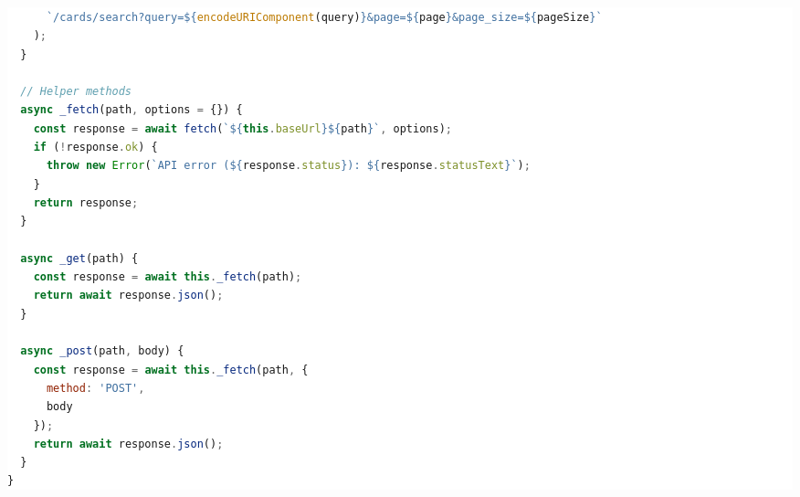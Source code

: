 ```javascript
      `/cards/search?query=${encodeURIComponent(query)}&page=${page}&page_size=${pageSize}`
    );
  }

  // Helper methods
  async _fetch(path, options = {}) {
    const response = await fetch(`${this.baseUrl}${path}`, options);
    if (!response.ok) {
      throw new Error(`API error (${response.status}): ${response.statusText}`);
    }
    return response;
  }

  async _get(path) {
    const response = await this._fetch(path);
    return await response.json();
  }

  async _post(path, body) {
    const response = await this._fetch(path, {
      method: 'POST',
      body
    });
    return await response.json();
  }
}
```
